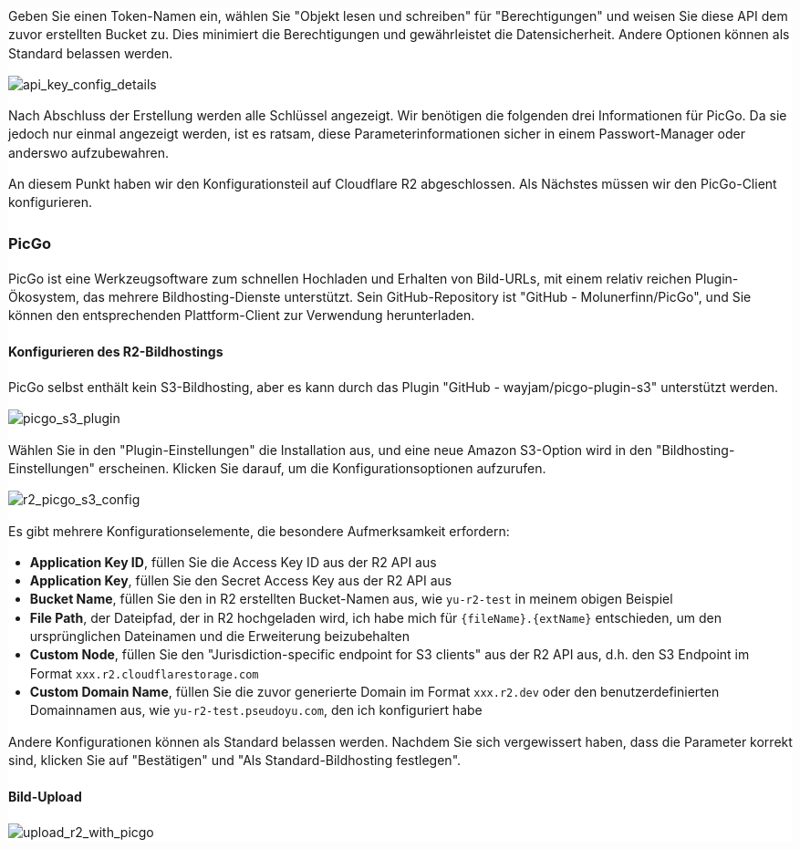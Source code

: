 Geben Sie einen Token-Namen ein, wählen Sie "Objekt lesen und schreiben" für "Berechtigungen" und weisen Sie diese API dem zuvor erstellten Bucket zu. Dies minimiert die Berechtigungen und gewährleistet die Datensicherheit. Andere Optionen können als Standard belassen werden.

![api_key_config_details](https://image.pseudoyu.com/images/api_key_config_details.png)

Nach Abschluss der Erstellung werden alle Schlüssel angezeigt. Wir benötigen die folgenden drei Informationen für PicGo. Da sie jedoch nur einmal angezeigt werden, ist es ratsam, diese Parameterinformationen sicher in einem Passwort-Manager oder anderswo aufzubewahren.

An diesem Punkt haben wir den Konfigurationsteil auf Cloudflare R2 abgeschlossen. Als Nächstes müssen wir den PicGo-Client konfigurieren.

### PicGo

PicGo ist eine Werkzeugsoftware zum schnellen Hochladen und Erhalten von Bild-URLs, mit einem relativ reichen Plugin-Ökosystem, das mehrere Bildhosting-Dienste unterstützt. Sein GitHub-Repository ist "GitHub - Molunerfinn/PicGo", und Sie können den entsprechenden Plattform-Client zur Verwendung herunterladen.

#### Konfigurieren des R2-Bildhostings

PicGo selbst enthält kein S3-Bildhosting, aber es kann durch das Plugin "GitHub - wayjam/picgo-plugin-s3" unterstützt werden.

![picgo_s3_plugin](https://image.pseudoyu.com/images/picgo_s3_plugin.png)

Wählen Sie in den "Plugin-Einstellungen" die Installation aus, und eine neue Amazon S3-Option wird in den "Bildhosting-Einstellungen" erscheinen. Klicken Sie darauf, um die Konfigurationsoptionen aufzurufen.

![r2_picgo_s3_config](https://image.pseudoyu.com/images/r2_picgo_s3_config.png)

Es gibt mehrere Konfigurationselemente, die besondere Aufmerksamkeit erfordern:

- **Application Key ID**, füllen Sie die Access Key ID aus der R2 API aus
- **Application Key**, füllen Sie den Secret Access Key aus der R2 API aus
- **Bucket Name**, füllen Sie den in R2 erstellten Bucket-Namen aus, wie `yu-r2-test` in meinem obigen Beispiel
- **File Path**, der Dateipfad, der in R2 hochgeladen wird, ich habe mich für `{fileName}.{extName}` entschieden, um den ursprünglichen Dateinamen und die Erweiterung beizubehalten
- **Custom Node**, füllen Sie den "Jurisdiction-specific endpoint for S3 clients" aus der R2 API aus, d.h. den S3 Endpoint im Format `xxx.r2.cloudflarestorage.com`
- **Custom Domain Name**, füllen Sie die zuvor generierte Domain im Format `xxx.r2.dev` oder den benutzerdefinierten Domainnamen aus, wie `yu-r2-test.pseudoyu.com`, den ich konfiguriert habe

Andere Konfigurationen können als Standard belassen werden. Nachdem Sie sich vergewissert haben, dass die Parameter korrekt sind, klicken Sie auf "Bestätigen" und "Als Standard-Bildhosting festlegen".

#### Bild-Upload

![upload_r2_with_picgo](https://image.pseudoyu.com/images/upload_r2_with_picgo.png)
